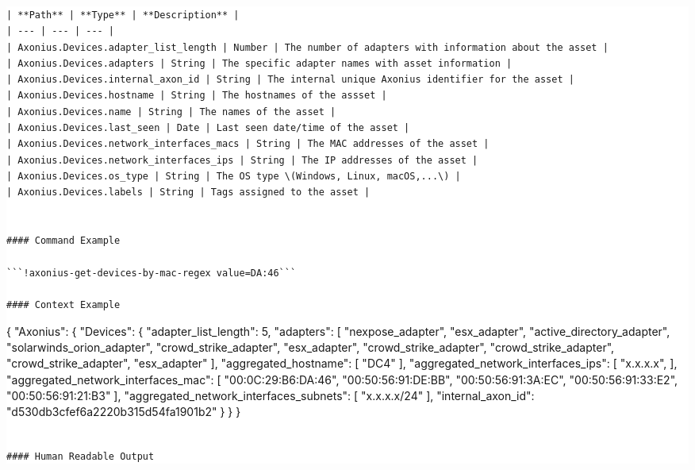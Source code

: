 ```
| **Path** | **Type** | **Description** |
| --- | --- | --- |
| Axonius.Devices.adapter_list_length | Number | The number of adapters with information about the asset | 
| Axonius.Devices.adapters | String | The specific adapter names with asset information | 
| Axonius.Devices.internal_axon_id | String | The internal unique Axonius identifier for the asset | 
| Axonius.Devices.hostname | String | The hostnames of the assset | 
| Axonius.Devices.name | String | The names of the asset | 
| Axonius.Devices.last_seen | Date | Last seen date/time of the asset | 
| Axonius.Devices.network_interfaces_macs | String | The MAC addresses of the asset | 
| Axonius.Devices.network_interfaces_ips | String | The IP addresses of the asset | 
| Axonius.Devices.os_type | String | The OS type \(Windows, Linux, macOS,...\) | 
| Axonius.Devices.labels | String | Tags assigned to the asset | 


#### Command Example

```!axonius-get-devices-by-mac-regex value=DA:46```

#### Context Example

```
{
    "Axonius": {
        "Devices": {
            "adapter_list_length": 5,
            "adapters": [
                "nexpose_adapter",
                "esx_adapter",
                "active_directory_adapter",
                "solarwinds_orion_adapter",
                "crowd_strike_adapter",
                "esx_adapter",
                "crowd_strike_adapter",
                "crowd_strike_adapter",
                "crowd_strike_adapter",
                "esx_adapter"
            ],
            "aggregated_hostname": [
                "DC4"
            ],
            "aggregated_network_interfaces_ips": [
                "x.x.x.x",
            ],
            "aggregated_network_interfaces_mac": [
                "00:0C:29:B6:DA:46",
                "00:50:56:91:DE:BB",
                "00:50:56:91:3A:EC",
                "00:50:56:91:33:E2",
                "00:50:56:91:21:B3"
            ],
            "aggregated_network_interfaces_subnets": [
                "x.x.x.x/24"
            ],
            "internal_axon_id": "d530db3cfef6a2220b315d54fa1901b2"
        }
    }
}
```

#### Human Readable Output

```